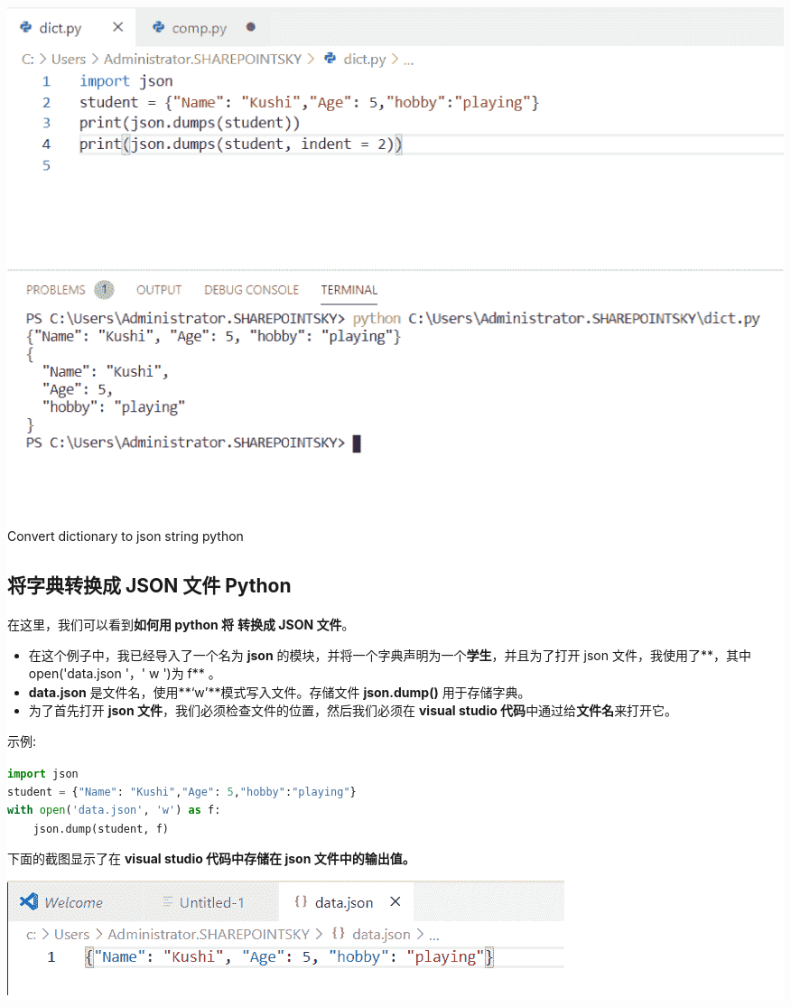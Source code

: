 ![Convert dictionary to json string python](img/7252ebdf6bf6320953110f6eb029e10c.png "Convert dictionary to json string python")

Convert dictionary to json string python

## 将字典转换成 JSON 文件 Python

在这里，我们可以看到**如何用 python 将** **转换成 JSON 文件**。

*   在这个例子中，我已经导入了一个名为 **json** 的模块，并将一个字典声明为一个**学生**，并且为了打开 json 文件，我使用了**，其中 open('data.json '，' w ')为 f** 。
*   **data.json** 是文件名，使用**‘w’**模式写入文件。存储文件 **json.dump()** 用于存储字典。
*   为了首先打开 **json 文件**，我们必须检查文件的位置，然后我们必须在 **visual studio 代码**中通过给**文件名**来打开它。

示例:

```py
import json
student = {"Name": "Kushi","Age": 5,"hobby":"playing"}
with open('data.json', 'w') as f:
    json.dump(student, f) 
```

下面的截图显示了在 **visual studio 代码中存储在 **json 文件**中的输出值。**

![Convert dictionary to JSON file python](img/8955ba01112a6efd003ca3b7553a8fbf.png "Convert dictionary to JSON file python")
